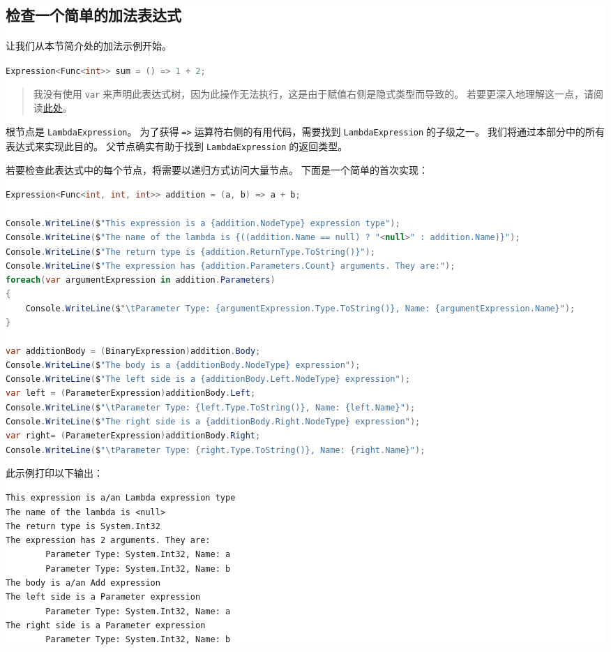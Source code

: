 ## <a name="examining-a-simple-addition-expression"></a>检查一个简单的加法表达式

让我们从本节简介处的加法示例开始。

```csharp
Expression<Func<int>> sum = () => 1 + 2;
```

> 我没有使用 `var` 来声明此表达式树，因为此操作无法执行，这是由于赋值右侧是隐式类型而导致的。 若要更深入地理解这一点，请阅读[此处](implicitly-typed-lambda-expressions.md)。

根节点是 `LambdaExpression`。 为了获得 `=>` 运算符右侧的有用代码，需要找到 `LambdaExpression` 的子级之一。 我们将通过本部分中的所有表达式来实现此目的。 父节点确实有助于找到 `LambdaExpression` 的返回类型。

若要检查此表达式中的每个节点，将需要以递归方式访问大量节点。 下面是一个简单的首次实现：

```csharp
Expression<Func<int, int, int>> addition = (a, b) => a + b;

Console.WriteLine($"This expression is a {addition.NodeType} expression type");
Console.WriteLine($"The name of the lambda is {((addition.Name == null) ? "<null>" : addition.Name)}");
Console.WriteLine($"The return type is {addition.ReturnType.ToString()}");
Console.WriteLine($"The expression has {addition.Parameters.Count} arguments. They are:");
foreach(var argumentExpression in addition.Parameters)
{
    Console.WriteLine($"\tParameter Type: {argumentExpression.Type.ToString()}, Name: {argumentExpression.Name}");
}

var additionBody = (BinaryExpression)addition.Body;
Console.WriteLine($"The body is a {additionBody.NodeType} expression");
Console.WriteLine($"The left side is a {additionBody.Left.NodeType} expression");
var left = (ParameterExpression)additionBody.Left;
Console.WriteLine($"\tParameter Type: {left.Type.ToString()}, Name: {left.Name}");
Console.WriteLine($"The right side is a {additionBody.Right.NodeType} expression");
var right= (ParameterExpression)additionBody.Right;
Console.WriteLine($"\tParameter Type: {right.Type.ToString()}, Name: {right.Name}");
```

此示例打印以下输出：

```
This expression is a/an Lambda expression type
The name of the lambda is <null>
The return type is System.Int32
The expression has 2 arguments. They are:
        Parameter Type: System.Int32, Name: a
        Parameter Type: System.Int32, Name: b
The body is a/an Add expression
The left side is a Parameter expression
        Parameter Type: System.Int32, Name: a
The right side is a Parameter expression
        Parameter Type: System.Int32, Name: b
```

